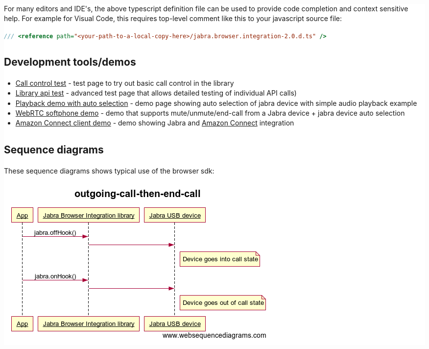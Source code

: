 
For many editors and IDE's, the above typescript definition file can be used to provide code completion and context sensitive help. For example for Visual Code, this requires top-level comment like this to your javascript source file:

```javascript
/// <reference path="<your-path-to-a-local-copy-here>/jabra.browser.integration-2.0.d.ts" />
```

## Development tools/demos
* [Call control test](https://gnaudio.github.io/jabra-browser-integration/release/development/) - test page to try out basic call control in the library
* [Library api test](https://gnaudio.github.io/jabra-browser-integration/release/test/) - advanced test page that allows detailed testing of individual API calls)
* [Playback demo with auto selection](https://gnaudio.github.io/jabra-browser-integration/release/playback/) - demo page showing auto selection of jabra device with simple audio playback example
* [WebRTC softphone demo](https://gnaudio.github.io/jabra-browser-integration/release/webrtc/) - demo that supports mute/unmute/end-call from a Jabra device + jabra device auto selection
* [Amazon Connect client demo](https://gnaudio.github.io/jabra-browser-integration/release/amazonconnectclient/) - demo showing Jabra and [Amazon Connect](https://aws.amazon.com/connect) integration

## Sequence diagrams

These sequence diagrams shows typical use of the browser sdk:

![Sequence diagram](docs/outgoing-call-then-end-call.png)
